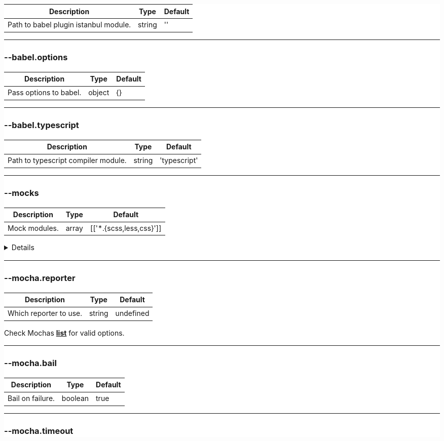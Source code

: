  | Description                           | Type   | Default |
 | ------------------------------------- | ------ | ------- |
 | Path to babel plugin istanbul module. | string | ''      |

---

### --babel.options

 | Description            | Type   | Default |
 | ---------------------- | ------ | ------- |
 | Pass options to babel. | object | {}      |

---

### --babel.typescript

 | Description                         | Type   | Default      |
 | ----------------------------------- | ------ | ------------ |
 | Path to typescript compiler module. | string | 'typescript' |

---

### --mocks

 | Description   | Type  | Default                  |
 | ------------- | ----- | ------------------------ |
 | Mock modules. | array | [['\*.{scss,less,css}']] |

<details><summary>Details</summary></details>

---

### --mocha.reporter

 | Description            | Type   | Default   |
 | ---------------------- | ------ | --------- |
 | Which reporter to use. | string | undefined |

Check Mochas [**list**](https://mochajs.org/#reporters) for valid options.

---

### --mocha.bail

 | Description      | Type    | Default |
 | ---------------- | ------- | ------- |
 | Bail on failure. | boolean | true    |

---

### --mocha.timeout
